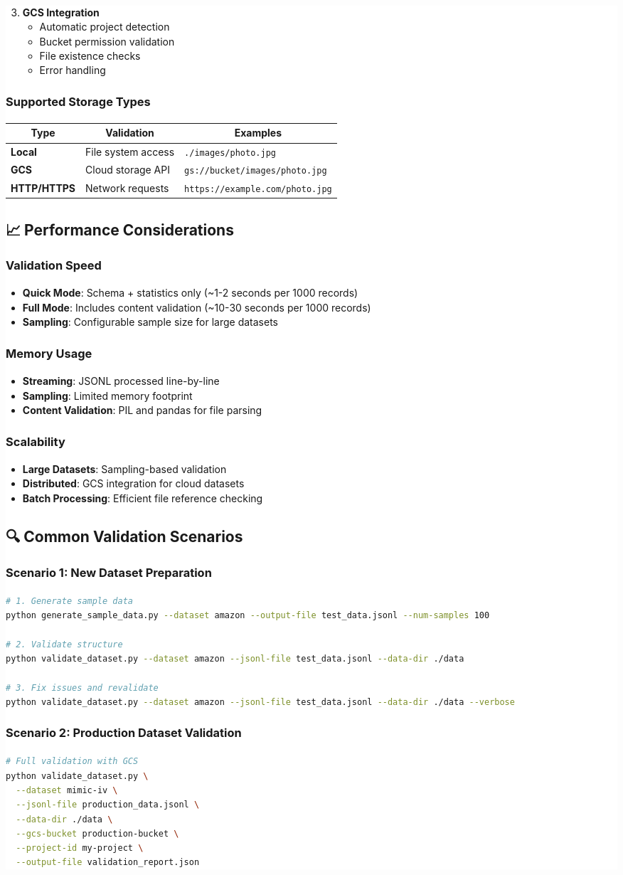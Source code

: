 3. **GCS Integration**
   - Automatic project detection
   - Bucket permission validation
   - File existence checks
   - Error handling

### Supported Storage Types

| Type | Validation | Examples |
|------|------------|----------|
| **Local** | File system access | `./images/photo.jpg` |
| **GCS** | Cloud storage API | `gs://bucket/images/photo.jpg` |
| **HTTP/HTTPS** | Network requests | `https://example.com/photo.jpg` |

## 📈 Performance Considerations

### Validation Speed
- **Quick Mode**: Schema + statistics only (~1-2 seconds per 1000 records)
- **Full Mode**: Includes content validation (~10-30 seconds per 1000 records)
- **Sampling**: Configurable sample size for large datasets

### Memory Usage
- **Streaming**: JSONL processed line-by-line
- **Sampling**: Limited memory footprint
- **Content Validation**: PIL and pandas for file parsing

### Scalability
- **Large Datasets**: Sampling-based validation
- **Distributed**: GCS integration for cloud datasets
- **Batch Processing**: Efficient file reference checking

## 🔍 Common Validation Scenarios

### Scenario 1: New Dataset Preparation
```bash
# 1. Generate sample data
python generate_sample_data.py --dataset amazon --output-file test_data.jsonl --num-samples 100

# 2. Validate structure
python validate_dataset.py --dataset amazon --jsonl-file test_data.jsonl --data-dir ./data

# 3. Fix issues and revalidate
python validate_dataset.py --dataset amazon --jsonl-file test_data.jsonl --data-dir ./data --verbose
```

### Scenario 2: Production Dataset Validation
```bash
# Full validation with GCS
python validate_dataset.py \
  --dataset mimic-iv \
  --jsonl-file production_data.jsonl \
  --data-dir ./data \
  --gcs-bucket production-bucket \
  --project-id my-project \
  --output-file validation_report.json
```
